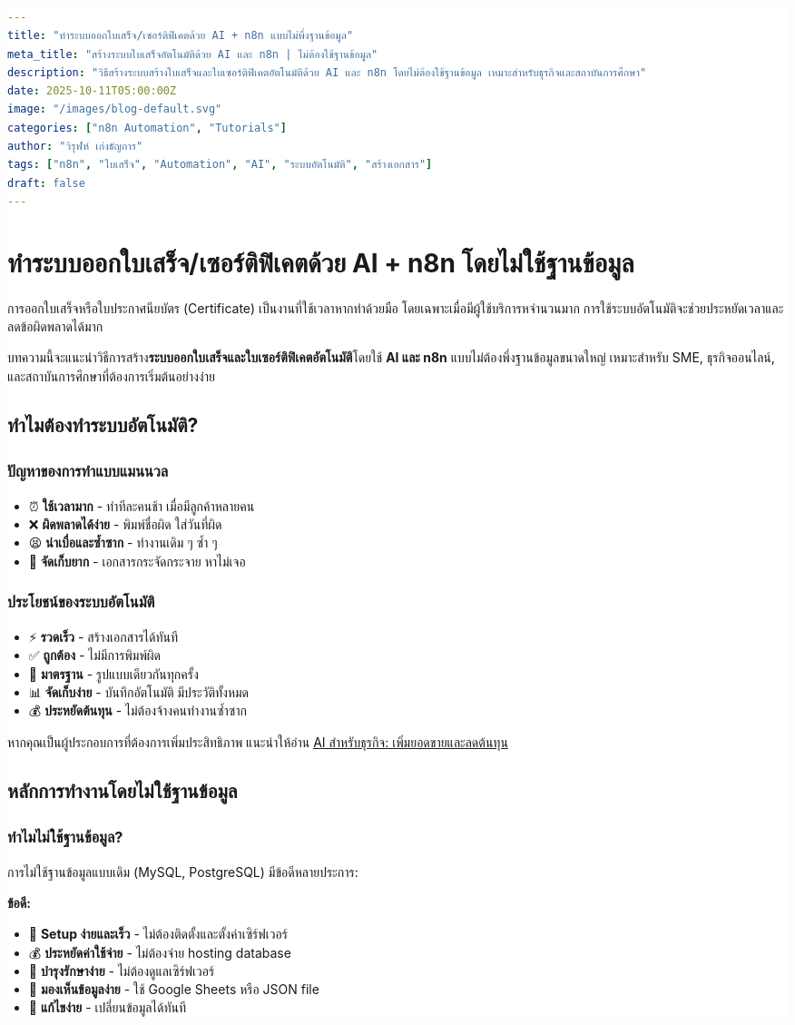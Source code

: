 ```yaml
---
title: "ทำระบบออกใบเสร็จ/เซอร์ติฟิเคตด้วย AI + n8n แบบไม่พึ่งฐานข้อมูล"
meta_title: "สร้างระบบใบเสร็จอัตโนมัติด้วย AI และ n8n | ไม่ต้องใช้ฐานข้อมูล"
description: "วิธีสร้างระบบสร้างใบเสร็จและใบเซอร์ติฟิเคตอัตโนมัติด้วย AI และ n8n โดยไม่ต้องใช้ฐานข้อมูล เหมาะสำหรับธุรกิจและสถาบันการศึกษา"
date: 2025-10-11T05:00:00Z
image: "/images/blog-default.svg"
categories: ["n8n Automation", "Tutorials"]
author: "วิรุฬห์ เก่งธัญการ"
tags: ["n8n", "ใบเสร็จ", "Automation", "AI", "ระบบอัตโนมัติ", "สร้างเอกสาร"]
draft: false
---
```


# ทำระบบออกใบเสร็จ/เซอร์ติฟิเคตด้วย AI + n8n โดยไม่ใช้ฐานข้อมูล

การออกใบเสร็จหรือใบประกาศนียบัตร (Certificate) เป็นงานที่ใช้เวลาหากทำด้วยมือ โดยเฉพาะเมื่อมีผู้ใช้บริการหจำนวนมาก การใช้ระบบอัตโนมัติจะช่วยประหยัดเวลาและลดข้อผิดพลาดได้มาก

บทความนี้จะแนะนำวิธีการสร้าง**ระบบออกใบเสร็จและใบเซอร์ติฟิเคตอัตโนมัติ**โดยใช้ **AI และ n8n** แบบไม่ต้องพึ่งฐานข้อมูลขนาดใหญ่ เหมาะสำหรับ SME, ธุรกิจออนไลน์, และสถาบันการศึกษาที่ต้องการเริ่มต้นอย่างง่าย

## ทำไมต้องทำระบบอัตโนมัติ?

### ปัญหาของการทำแบบแมนนวล
- ⏰ **ใช้เวลามาก** - ทำทีละคนช้า เมื่อมีลูกค้าหลายคน
- ❌ **ผิดพลาดได้ง่าย** - พิมพ์ชื่อผิด ใส่วันที่ผิด
- 😫 **น่าเบื่อและซ้ำซาก** - ทำงานเดิม ๆ ซ้ำ ๆ
- 📄 **จัดเก็บยาก** - เอกสารกระจัดกระจาย หาไม่เจอ

### ประโยชน์ของระบบอัตโนมัติ
- ⚡ **รวดเร็ว** - สร้างเอกสารได้ทันที
- ✅ **ถูกต้อง** - ไม่มีการพิมพ์ผิด
- 🎯 **มาตรฐาน** - รูปแบบเดียวกันทุกครั้ง
- 📊 **จัดเก็บง่าย** - บันทึกอัตโนมัติ มีประวัติทั้งหมด
- 💰 **ประหยัดต้นทุน** - ไม่ต้องจ้างคนทำงานซ้ำซาก

หากคุณเป็นผู้ประกอบการที่ต้องการเพิ่มประสิทธิภาพ แนะนำให้อ่าน [AI สำหรับธุรกิจ: เพิ่มยอดขายและลดต้นทุน](/blog/ai-course-business)

## หลักการทำงานโดยไม่ใช้ฐานข้อมูล

### ทำไมไม่ใช้ฐานข้อมูล?

การไม่ใช้ฐานข้อมูลแบบเดิม (MySQL, PostgreSQL) มีข้อดีหลายประการ:

**ข้อดี:**
- 🚀 **Setup ง่ายและเร็ว** - ไม่ต้องติดตั้งและตั้งค่าเซิร์ฟเวอร์
- 💰 **ประหยัดค่าใช้จ่าย** - ไม่ต้องจ่าย hosting database
- 🔧 **บำรุงรักษาง่าย** - ไม่ต้องดูแลเซิร์ฟเวอร์
- 👀 **มองเห็นข้อมูลง่าย** - ใช้ Google Sheets หรือ JSON file
- 🔄 **แก้ไขง่าย** - เปลี่ยนข้อมูลได้ทันที
